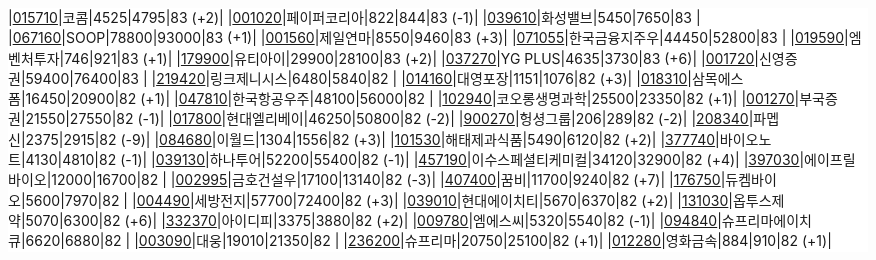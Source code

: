 |[015710](https://finance.daum.net/quotes/A015710)|코콤|4525|4795|83 (+2)|
|[001020](https://finance.daum.net/quotes/A001020)|페이퍼코리아|822|844|83 (-1)|
|[039610](https://finance.daum.net/quotes/A039610)|화성밸브|5450|7650|83 |
|[067160](https://finance.daum.net/quotes/A067160)|SOOP|78800|93000|83 (+1)|
|[001560](https://finance.daum.net/quotes/A001560)|제일연마|8550|9460|83 (+3)|
|[071055](https://finance.daum.net/quotes/A071055)|한국금융지주우|44450|52800|83 |
|[019590](https://finance.daum.net/quotes/A019590)|엠벤처투자|746|921|83 (+1)|
|[179900](https://finance.daum.net/quotes/A179900)|유티아이|29900|28100|83 (+2)|
|[037270](https://finance.daum.net/quotes/A037270)|YG PLUS|4635|3730|83 (+6)|
|[001720](https://finance.daum.net/quotes/A001720)|신영증권|59400|76400|83 |
|[219420](https://finance.daum.net/quotes/A219420)|링크제니시스|6480|5840|82 |
|[014160](https://finance.daum.net/quotes/A014160)|대영포장|1151|1076|82 (+3)|
|[018310](https://finance.daum.net/quotes/A018310)|삼목에스폼|16450|20900|82 (+1)|
|[047810](https://finance.daum.net/quotes/A047810)|한국항공우주|48100|56000|82 |
|[102940](https://finance.daum.net/quotes/A102940)|코오롱생명과학|25500|23350|82 (+1)|
|[001270](https://finance.daum.net/quotes/A001270)|부국증권|21550|27550|82 (-1)|
|[017800](https://finance.daum.net/quotes/A017800)|현대엘리베이|46250|50800|82 (-2)|
|[900270](https://finance.daum.net/quotes/A900270)|헝셩그룹|206|289|82 (-2)|
|[208340](https://finance.daum.net/quotes/A208340)|파멥신|2375|2915|82 (-9)|
|[084680](https://finance.daum.net/quotes/A084680)|이월드|1304|1556|82 (+3)|
|[101530](https://finance.daum.net/quotes/A101530)|해태제과식품|5490|6120|82 (+2)|
|[377740](https://finance.daum.net/quotes/A377740)|바이오노트|4130|4810|82 (-1)|
|[039130](https://finance.daum.net/quotes/A039130)|하나투어|52200|55400|82 (-1)|
|[457190](https://finance.daum.net/quotes/A457190)|이수스페셜티케미컬|34120|32900|82 (+4)|
|[397030](https://finance.daum.net/quotes/A397030)|에이프릴바이오|12000|16700|82 |
|[002995](https://finance.daum.net/quotes/A002995)|금호건설우|17100|13140|82 (-3)|
|[407400](https://finance.daum.net/quotes/A407400)|꿈비|11700|9240|82 (+7)|
|[176750](https://finance.daum.net/quotes/A176750)|듀켐바이오|5600|7970|82 |
|[004490](https://finance.daum.net/quotes/A004490)|세방전지|57700|72400|82 (+3)|
|[039010](https://finance.daum.net/quotes/A039010)|현대에이치티|5670|6370|82 (+2)|
|[131030](https://finance.daum.net/quotes/A131030)|옵투스제약|5070|6300|82 (+6)|
|[332370](https://finance.daum.net/quotes/A332370)|아이디피|3375|3880|82 (+2)|
|[009780](https://finance.daum.net/quotes/A009780)|엠에스씨|5320|5540|82 (-1)|
|[094840](https://finance.daum.net/quotes/A094840)|슈프리마에이치큐|6620|6880|82 |
|[003090](https://finance.daum.net/quotes/A003090)|대웅|19010|21350|82 |
|[236200](https://finance.daum.net/quotes/A236200)|슈프리마|20750|25100|82 (+1)|
|[012280](https://finance.daum.net/quotes/A012280)|영화금속|884|910|82 (+1)|
